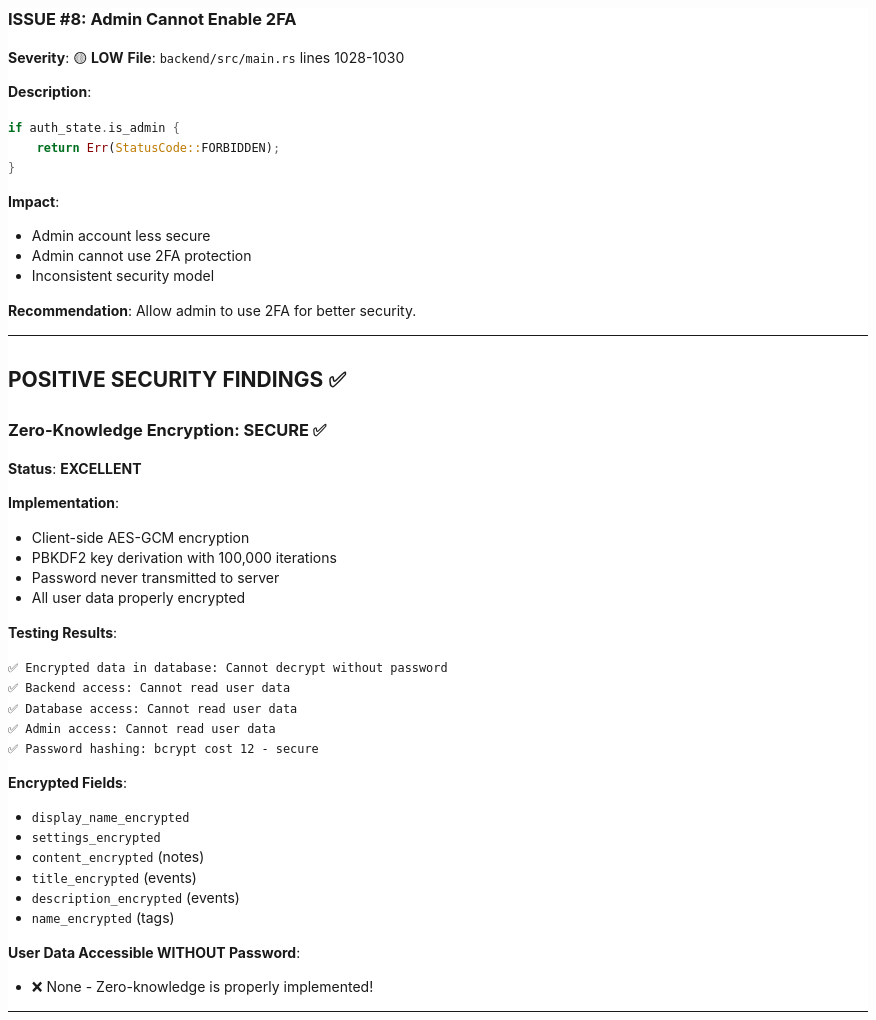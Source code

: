 
### ISSUE #8: Admin Cannot Enable 2FA
**Severity**: 🟡 **LOW**
**File**: `backend/src/main.rs` lines 1028-1030

**Description**:
```rust
if auth_state.is_admin {
    return Err(StatusCode::FORBIDDEN);
}
```

**Impact**:
- Admin account less secure
- Admin cannot use 2FA protection
- Inconsistent security model

**Recommendation**:
Allow admin to use 2FA for better security.

---

## POSITIVE SECURITY FINDINGS ✅

### Zero-Knowledge Encryption: SECURE ✅
**Status**: **EXCELLENT**

**Implementation**:
- Client-side AES-GCM encryption
- PBKDF2 key derivation with 100,000 iterations
- Password never transmitted to server
- All user data properly encrypted

**Testing Results**:
```
✅ Encrypted data in database: Cannot decrypt without password
✅ Backend access: Cannot read user data
✅ Database access: Cannot read user data  
✅ Admin access: Cannot read user data
✅ Password hashing: bcrypt cost 12 - secure
```

**Encrypted Fields**:
- `display_name_encrypted`
- `settings_encrypted`
- `content_encrypted` (notes)
- `title_encrypted` (events)
- `description_encrypted` (events)
- `name_encrypted` (tags)

**User Data Accessible WITHOUT Password**:
- ❌ None - Zero-knowledge is properly implemented!

---
